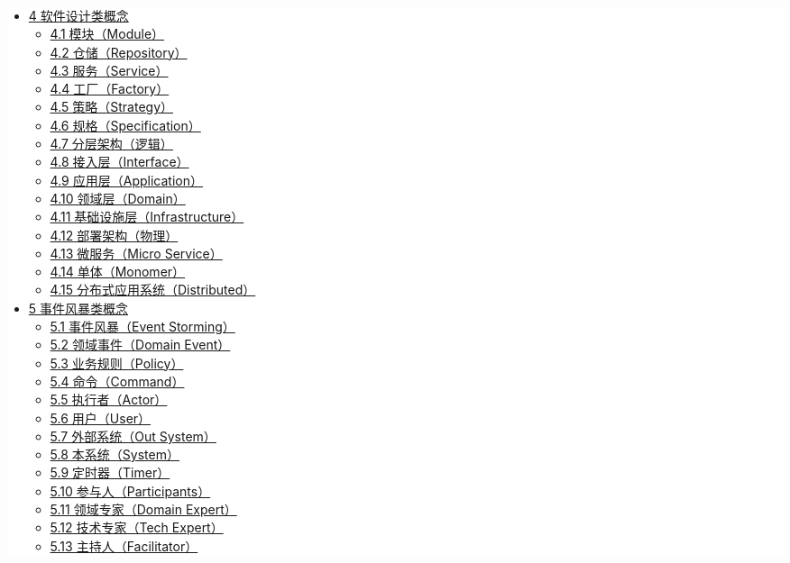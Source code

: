 - [4 软件设计类概念](https://domain-driven-design.org/zh/ddd-concept-reference.html#%E8%BD%AF%E4%BB%B6%E8%AE%BE%E8%AE%A1%E7%B1%BB%E6%A6%82%E5%BF%B5)
   - [4.1 模块（Module）](https://domain-driven-design.org/zh/ddd-concept-reference.html#%E6%A8%A1%E5%9D%97module)
   - [4.2 仓储（Repository）](https://domain-driven-design.org/zh/ddd-concept-reference.html#%E4%BB%93%E5%82%A8repository)
   - [4.3 服务（Service）](https://domain-driven-design.org/zh/ddd-concept-reference.html#%E6%9C%8D%E5%8A%A1service)
   - [4.4 工厂（Factory）](https://domain-driven-design.org/zh/ddd-concept-reference.html#%E5%B7%A5%E5%8E%82factory)
   - [4.5 策略（Strategy）](https://domain-driven-design.org/zh/ddd-concept-reference.html#%E7%AD%96%E7%95%A5strategy)
   - [4.6 规格（Specification）](https://domain-driven-design.org/zh/ddd-concept-reference.html#%E8%A7%84%E6%A0%BCspecification)
   - [4.7 分层架构（逻辑）](https://domain-driven-design.org/zh/ddd-concept-reference.html#%E5%88%86%E5%B1%82%E6%9E%B6%E6%9E%84%E9%80%BB%E8%BE%91)
   - [4.8 接入层（Interface）](https://domain-driven-design.org/zh/ddd-concept-reference.html#%E6%8E%A5%E5%85%A5%E5%B1%82interface)
   - [4.9 应用层（Application）](https://domain-driven-design.org/zh/ddd-concept-reference.html#%E5%BA%94%E7%94%A8%E5%B1%82application)
   - [4.10 领域层（Domain）](https://domain-driven-design.org/zh/ddd-concept-reference.html#%E9%A2%86%E5%9F%9F%E5%B1%82domain)
   - [4.11 基础设施层（Infrastructure）](https://domain-driven-design.org/zh/ddd-concept-reference.html#%E5%9F%BA%E7%A1%80%E8%AE%BE%E6%96%BD%E5%B1%82infrastructure)
   - [4.12 部署架构（物理）](https://domain-driven-design.org/zh/ddd-concept-reference.html#%E9%83%A8%E7%BD%B2%E6%9E%B6%E6%9E%84%E7%89%A9%E7%90%86)
   - [4.13 微服务（Micro Service）](https://domain-driven-design.org/zh/ddd-concept-reference.html#%E5%BE%AE%E6%9C%8D%E5%8A%A1micro-service)
   - [4.14 单体（Monomer）](https://domain-driven-design.org/zh/ddd-concept-reference.html#%E5%8D%95%E4%BD%93monomer)
   - [4.15 分布式应用系统（Distributed）](https://domain-driven-design.org/zh/ddd-concept-reference.html#%E5%88%86%E5%B8%83%E5%BC%8F%E5%BA%94%E7%94%A8%E7%B3%BB%E7%BB%9Fdistributed)
- [5 事件风暴类概念](https://domain-driven-design.org/zh/ddd-concept-reference.html#%E4%BA%8B%E4%BB%B6%E9%A3%8E%E6%9A%B4%E7%B1%BB%E6%A6%82%E5%BF%B5)
   - [5.1 事件风暴（Event Storming）](https://domain-driven-design.org/zh/ddd-concept-reference.html#%E4%BA%8B%E4%BB%B6%E9%A3%8E%E6%9A%B4event-storming)
   - [5.2 领域事件（Domain Event）](https://domain-driven-design.org/zh/ddd-concept-reference.html#%E9%A2%86%E5%9F%9F%E4%BA%8B%E4%BB%B6domain-event)
   - [5.3 业务规则（Policy）](https://domain-driven-design.org/zh/ddd-concept-reference.html#%E4%B8%9A%E5%8A%A1%E8%A7%84%E5%88%99policy)
   - [5.4 命令（Command）](https://domain-driven-design.org/zh/ddd-concept-reference.html#%E5%91%BD%E4%BB%A4command)
   - [5.5 执行者（Actor）](https://domain-driven-design.org/zh/ddd-concept-reference.html#%E6%89%A7%E8%A1%8C%E8%80%85actor)
   - [5.6 用户（User）](https://domain-driven-design.org/zh/ddd-concept-reference.html#%E7%94%A8%E6%88%B7user)
   - [5.7 外部系统（Out System）](https://domain-driven-design.org/zh/ddd-concept-reference.html#%E5%A4%96%E9%83%A8%E7%B3%BB%E7%BB%9Fout-system)
   - [5.8 本系统（System）](https://domain-driven-design.org/zh/ddd-concept-reference.html#%E6%9C%AC%E7%B3%BB%E7%BB%9Fsystem)
   - [5.9 定时器（Timer）](https://domain-driven-design.org/zh/ddd-concept-reference.html#%E5%AE%9A%E6%97%B6%E5%99%A8timer)
   - [5.10 参与人（Participants）](https://domain-driven-design.org/zh/ddd-concept-reference.html#%E5%8F%82%E4%B8%8E%E4%BA%BAparticipants)
   - [5.11 领域专家（Domain Expert）](https://domain-driven-design.org/zh/ddd-concept-reference.html#%E9%A2%86%E5%9F%9F%E4%B8%93%E5%AE%B6domain-expert)
   - [5.12 技术专家（Tech Expert）](https://domain-driven-design.org/zh/ddd-concept-reference.html#%E6%8A%80%E6%9C%AF%E4%B8%93%E5%AE%B6tech-expert)
   - [5.13 主持人（Facilitator）](https://domain-driven-design.org/zh/ddd-concept-reference.html#%E4%B8%BB%E6%8C%81%E4%BA%BAfacilitator)
